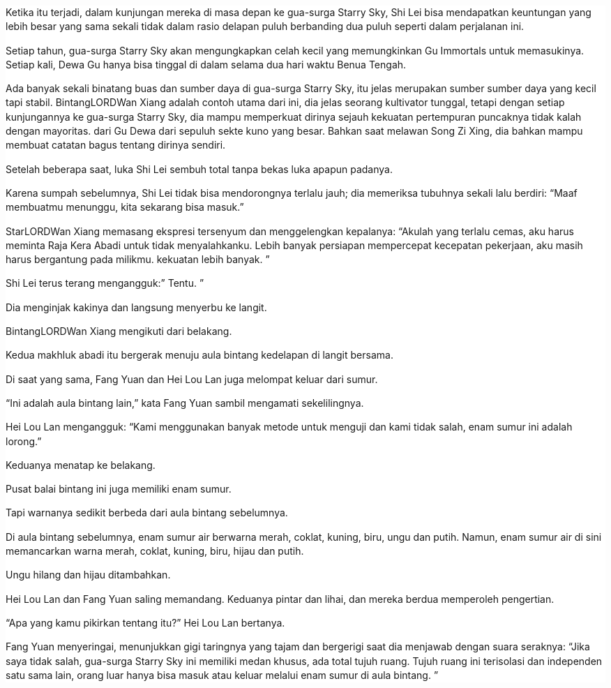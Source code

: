 Ketika itu terjadi, dalam kunjungan mereka di masa depan ke gua-surga Starry Sky, Shi Lei bisa mendapatkan keuntungan yang lebih besar yang sama sekali tidak dalam rasio delapan puluh berbanding dua puluh seperti dalam perjalanan ini.

Setiap tahun, gua-surga Starry Sky akan mengungkapkan celah kecil yang memungkinkan Gu Immortals untuk memasukinya. Setiap kali, Dewa Gu hanya bisa tinggal di dalam selama dua hari waktu Benua Tengah.

Ada banyak sekali binatang buas dan sumber daya di gua-surga Starry Sky, itu jelas merupakan sumber sumber daya yang kecil tapi stabil. BintangLORDWan Xiang adalah contoh utama dari ini, dia jelas seorang kultivator tunggal, tetapi dengan setiap kunjungannya ke gua-surga Starry Sky, dia mampu memperkuat dirinya sejauh kekuatan pertempuran puncaknya tidak kalah dengan mayoritas. dari Gu Dewa dari sepuluh sekte kuno yang besar. Bahkan saat melawan Song Zi Xing, dia bahkan mampu membuat catatan bagus tentang dirinya sendiri.

Setelah beberapa saat, luka Shi Lei sembuh total tanpa bekas luka apapun padanya.

Karena sumpah sebelumnya, Shi Lei tidak bisa mendorongnya terlalu jauh; dia memeriksa tubuhnya sekali lalu berdiri: “Maaf membuatmu menunggu, kita sekarang bisa masuk.”

StarLORDWan Xiang memasang ekspresi tersenyum dan menggelengkan kepalanya: “Akulah yang terlalu cemas, aku harus meminta Raja Kera Abadi untuk tidak menyalahkanku. Lebih banyak persiapan mempercepat kecepatan pekerjaan, aku masih harus bergantung pada milikmu. kekuatan lebih banyak. ”

Shi Lei terus terang mengangguk:” Tentu. ”

Dia menginjak kakinya dan langsung menyerbu ke langit.

BintangLORDWan Xiang mengikuti dari belakang.

Kedua makhluk abadi itu bergerak menuju aula bintang kedelapan di langit bersama.

Di saat yang sama, Fang Yuan dan Hei Lou Lan juga melompat keluar dari sumur.

“Ini adalah aula bintang lain,” kata Fang Yuan sambil mengamati sekelilingnya.

Hei Lou Lan mengangguk: “Kami menggunakan banyak metode untuk menguji dan kami tidak salah, enam sumur ini adalah lorong.”

Keduanya menatap ke belakang.

Pusat balai bintang ini juga memiliki enam sumur.



Tapi warnanya sedikit berbeda dari aula bintang sebelumnya.

Di aula bintang sebelumnya, enam sumur air berwarna merah, coklat, kuning, biru, ungu dan putih. Namun, enam sumur air di sini memancarkan warna merah, coklat, kuning, biru, hijau dan putih.

Ungu hilang dan hijau ditambahkan.

Hei Lou Lan dan Fang Yuan saling memandang. Keduanya pintar dan lihai, dan mereka berdua memperoleh pengertian.

“Apa yang kamu pikirkan tentang itu?” Hei Lou Lan bertanya.

Fang Yuan menyeringai, menunjukkan gigi taringnya yang tajam dan bergerigi saat dia menjawab dengan suara seraknya: “Jika saya tidak salah, gua-surga Starry Sky ini memiliki medan khusus, ada total tujuh ruang. Tujuh ruang ini terisolasi dan independen satu sama lain, orang luar hanya bisa masuk atau keluar melalui enam sumur di aula bintang. ”
